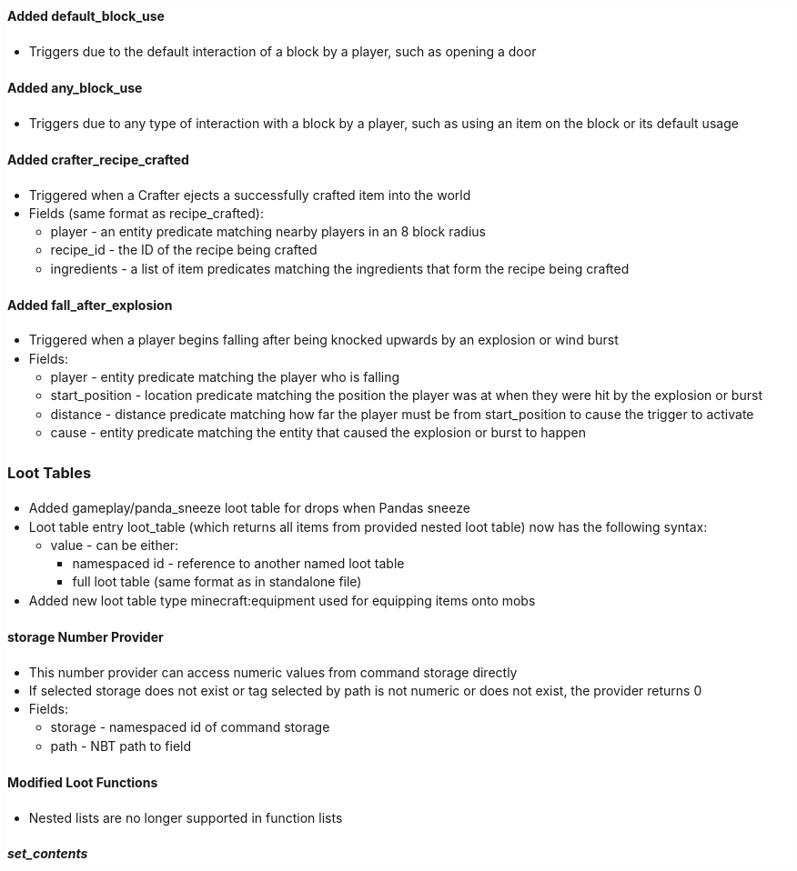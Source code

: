 #### Added default\_block\_use

*   Triggers due to the default interaction of a block by a player, such as opening a door

#### Added any\_block\_use

*   Triggers due to any type of interaction with a block by a player, such as using an item on the block or its default usage

#### Added crafter\_recipe\_crafted

*   Triggered when a Crafter ejects a successfully crafted item into the world
*   Fields (same format as recipe\_crafted):
    *   player - an entity predicate matching nearby players in an 8 block radius
    *   recipe\_id - the ID of the recipe being crafted
    *   ingredients - a list of item predicates matching the ingredients that form the recipe being crafted

#### Added fall\_after\_explosion

*   Triggered when a player begins falling after being knocked upwards by an explosion or wind burst
*   Fields:
    *   player - entity predicate matching the player who is falling
    *   start\_position - location predicate matching the position the player was at when they were hit by the explosion or burst
    *   distance - distance predicate matching how far the player must be from start\_position to cause the trigger to activate
    *   cause - entity predicate matching the entity that caused the explosion or burst to happen

### Loot Tables

*   Added gameplay/panda\_sneeze loot table for drops when Pandas sneeze
*   Loot table entry loot\_table (which returns all items from provided nested loot table) now has the following syntax:
    *   value - can be either:
        *   namespaced id - reference to another named loot table
        *   full loot table (same format as in standalone file)
*   Added new loot table type minecraft:equipment used for equipping items onto mobs

#### storage Number Provider

*   This number provider can access numeric values from command storage directly
*   If selected storage does not exist or tag selected by path is not numeric or does not exist, the provider returns 0
*   Fields:
    *   storage - namespaced id of command storage
    *   path - NBT path to field

#### Modified Loot Functions

*   Nested lists are no longer supported in function lists

##### set\_contents
